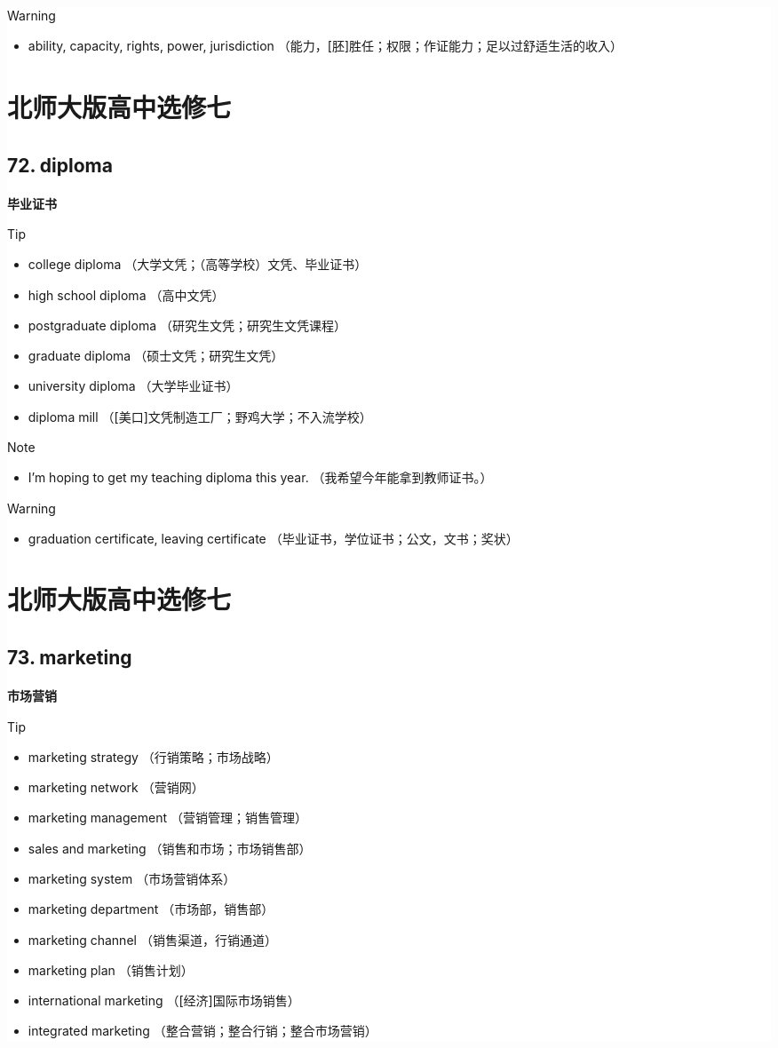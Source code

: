 > [!WARNING]
>
> - ability, capacity, rights, power, jurisdiction （能力，[胚]胜任；权限；作证能力；足以过舒适生活的收入）
>

# 北师大版高中选修七

## 72. diploma

**毕业证书**

> [!TIP]
>
> - college diploma （大学文凭；（高等学校）文凭、毕业证书）
>
> - high school diploma （高中文凭）
>
> - postgraduate diploma （研究生文凭；研究生文凭课程）
>
> - graduate diploma （硕士文凭；研究生文凭）
>
> - university diploma （大学毕业证书）
>
> - diploma mill （[美口]文凭制造工厂；野鸡大学；不入流学校）
>

> [!NOTE]
>
> - I’m hoping to get my teaching diploma this year. （我希望今年能拿到教师证书。）
>

> [!WARNING]
>
> - graduation certificate, leaving certificate （毕业证书，学位证书；公文，文书；奖状）
>

# 北师大版高中选修七

## 73. marketing

**市场营销**

> [!TIP]
>
> - marketing strategy （行销策略；市场战略）
>
> - marketing network （营销网）
>
> - marketing management （营销管理；销售管理）
>
> - sales and marketing （销售和市场；市场销售部）
>
> - marketing system （市场营销体系）
>
> - marketing department （市场部，销售部）
>
> - marketing channel （销售渠道，行销通道）
>
> - marketing plan （销售计划）
>
> - international marketing （[经济]国际市场销售）
>
> - integrated marketing （整合营销；整合行销；整合市场营销）